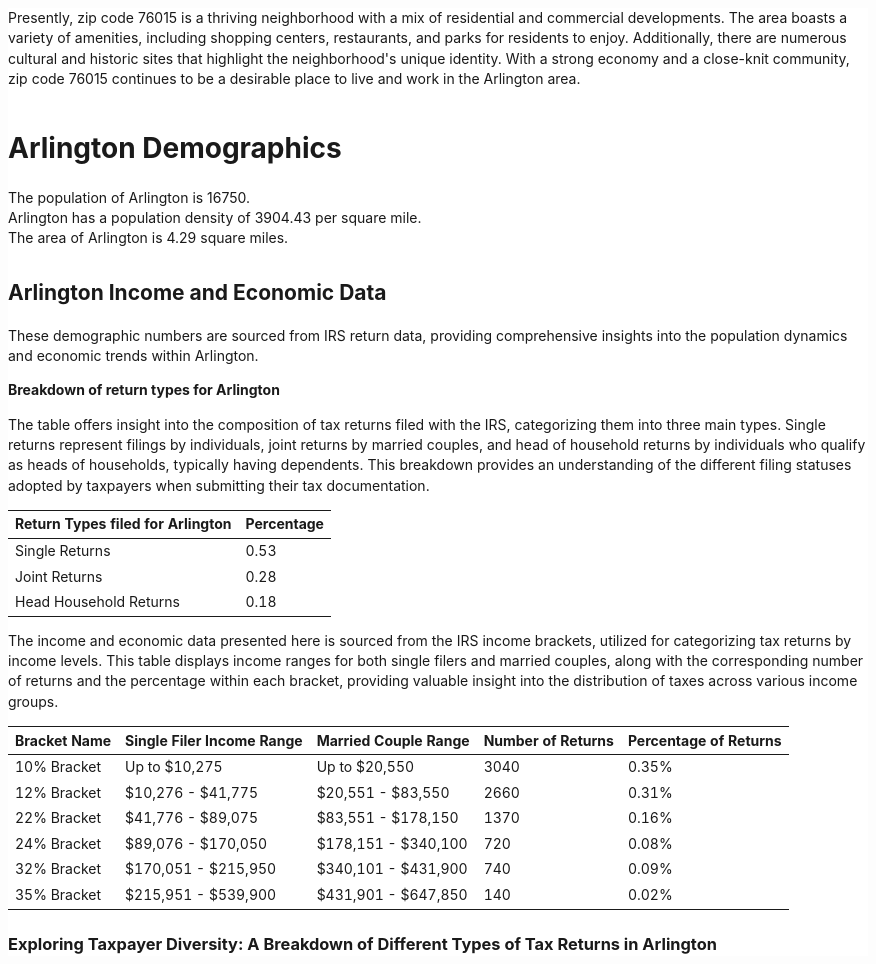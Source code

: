 Presently, zip code 76015 is a thriving neighborhood with a mix of residential and commercial developments. The area boasts a variety of amenities, including shopping centers, restaurants, and parks for residents to enjoy. Additionally, there are numerous cultural and historic sites that highlight the neighborhood's unique identity. With a strong economy and a close-knit community, zip code 76015 continues to be a desirable place to live and work in the Arlington area.

# Arlington Demographics

The population of Arlington is 16750.  
Arlington has a population density of 3904.43 per square mile.  
The area of Arlington is 4.29 square miles.  

## Arlington Income and Economic Data

These demographic numbers are sourced from IRS return data, providing comprehensive insights into the population dynamics and economic trends within Arlington.

**Breakdown of return types for Arlington**

The table offers insight into the composition of tax returns filed with the IRS, categorizing them into three main types. Single returns represent filings by individuals, joint returns by married couples, and head of household returns by individuals who qualify as heads of households, typically having dependents. This breakdown provides an understanding of the different filing statuses adopted by taxpayers when submitting their tax documentation.

| Return Types filed for Arlington                              | Percentage          |
|----------------------------------------------------------|---------------------|
| Single Returns                                            | 0.53 |
| Joint Returns                                             | 0.28 |
| Head Household Returns                                    | 0.18 |

The income and economic data presented here is sourced from the IRS income brackets, utilized for categorizing tax returns by income levels. This table displays income ranges for both single filers and married couples, along with the corresponding number of returns and the percentage within each bracket, providing valuable insight into the distribution of taxes across various income groups.

| Bracket Name       | Single Filer Income Range | Married Couple Range | Number of Returns | Percentage of Returns |
|--------------------|----------------------------|----------------------|-------------------|-----------------------|
| 10% Bracket        | Up to $10,275              | Up to $20,550        | 3040 | 0.35% |
| 12% Bracket        | $10,276 - $41,775          | $20,551 - $83,550    | 2660 | 0.31% |
| 22% Bracket        | $41,776 - $89,075          | $83,551 - $178,150   | 1370 | 0.16% |
| 24% Bracket        | $89,076 - $170,050         | $178,151 - $340,100  | 720 | 0.08% |
| 32% Bracket        | $170,051 - $215,950        | $340,101 - $431,900  | 740 | 0.09% |
| 35% Bracket        | $215,951 - $539,900        | $431,901 - $647,850  | 140 | 0.02% |

### Exploring Taxpayer Diversity: A Breakdown of Different Types of Tax Returns in Arlington
